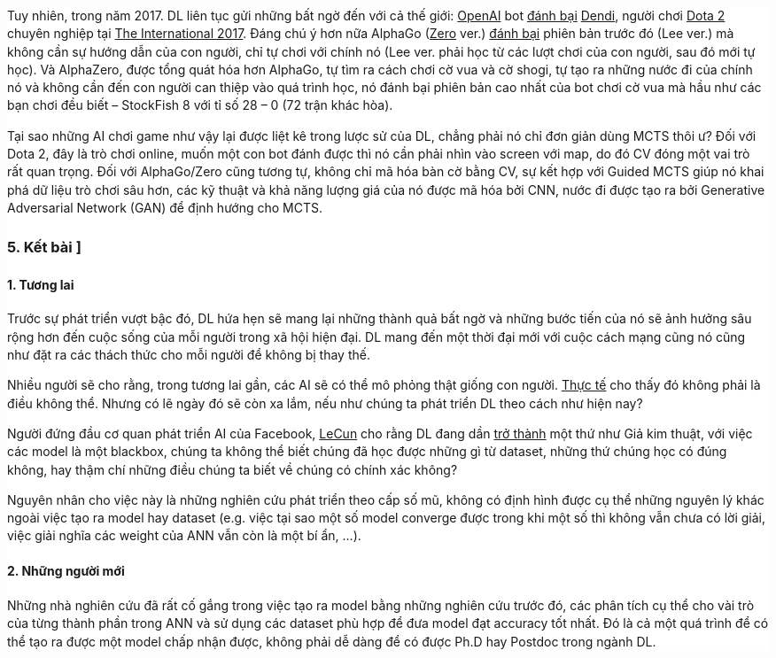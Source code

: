 Tuy nhiên, trong năm 2017. DL liên tục gửi những bất ngờ đến với cả thế giới: [OpenAI](https://en.wikipedia.org/wiki/OpenAI) bot [đánh bại](https://blog.openai.com/dota-2/) [Dendi](https://en.wikipedia.org/wiki/Dendi_(Dota_player)), người chơi [Dota 2](https://en.wikipedia.org/wiki/Dota_2) chuyên nghiệp tại [The International 2017](https://en.wikipedia.org/wiki/The_International_2017). Đáng chú ý hơn nữa AlphaGo ([Zero](https://www.nature.com/nature/journal/v550/n7676/full/nature24270.html) ver.) [đánh bại](https://www.scientificamerican.com/article/ai-versus-ai-self-taught-alphago-zero-vanquishes-its-predecessor/) phiên bản trước đó (Lee ver.) mà không cần sự hướng dẫn của con người, chỉ tự chơi với chính nó (Lee ver. phải học từ các lượt chơi của con người, sau đó mới tự học). Và AlphaZero, được tổng quát hóa hơn AlphaGo, tự tìm ra cách chơi cờ vua và cờ shogi, tự tạo ra những nước đi của chính nó và không cần đến con người can thiệp vào quá trình học, nó đánh bại phiên bản cao nhất của bot chơi cờ vua mà hầu như các bạn chơi đều biết – StockFish 8 với tỉ số 28 – 0 (72 trận khác hòa).

Tại sao những AI chơi game như vậy lại được liệt kê trong lược sử của DL, chẳng phải nó chỉ đơn giản dùng MCTS thôi ư? Đối với Dota 2, đây là trò chơi online, muốn một con bot đánh được thì nó cần phải nhìn vào screen với map, do đó CV đóng một vai trò rất quan trọng. Đối với AlphaGo/Zero cũng tương tự, không chỉ mã hóa bàn cờ bằng CV, sự kết hợp với Guided MCTS giúp nó khai phá dữ liệu trò chơi sâu hơn, các kỹ thuật và khả năng lượng giá của nó được mã hóa bởi CNN, nước đi được tạo ra bởi Generative Adversarial Network (GAN) để định hướng cho MCTS.

### 5. Kết bài <a name="conclusion"></a>]
#### 1. Tương lai
Trước sự phát triển vượt bậc đó, DL hứa hẹn sẽ mang lại những thành quả bất ngờ và những bước tiến của nó sẽ ảnh hưởng sâu rộng hơn đến cuộc sống của mỗi người trong xã hội hiện đại. DL mang đến một thời đại mới với cuộc cách mạng cũng nó cũng như đặt ra các thách thức cho mỗi người để không bị thay thế.

Nhiều người sẽ cho rằng, trong tương lai gần, các AI sẽ có thể mô phỏng thật giống con người. [Thực tế](https://en.wikipedia.org/wiki/Automaton) cho thấy đó không phải là điều không thể. Nhưng có lẽ ngày đó sẽ còn xa lắm, nếu như chúng ta phát triển DL theo cách như hiện nay?

Người đứng đầu cơ quan phát triển AI của Facebook, [LeCun](http://yann.lecun.com/) cho rằng DL đang dần [trở thành](https://medium.com/@Synced/lecun-vs-rahimi-has-machine-learning-become-alchemy-21cb1557920d) một thứ như Giả kim thuật, với việc các model là một blackbox, chúng ta không thể biết chúng đã học được những gì từ dataset, những thứ chúng học có đúng không, hay thậm chí những điều chúng ta biết về chúng có chính xác không?

Nguyên nhân cho việc này là những nghiên cứu phát triển theo cấp số mũ, không có định hình được cụ thể những nguyên lý khác ngoài việc tạo ra model hay dataset (e.g. việc tại sao một số model converge được trong khi một số thì không vẫn chưa có lời giải, việc giải nghĩa các weight của ANN vẫn còn là một bí ẩn, …).

#### 2. Những người mới
Những nhà nghiên cứu đã rất cố gắng trong việc tạo ra model bằng những nghiên cứu trước đó, các phân tích cụ thể cho vài trò của từng thành phần trong ANN và sử dụng các dataset phù hợp để đưa model đạt accuracy tốt nhất. Đó là cả một quá trình để có thể tạo ra được một model chấp nhận được, không phải dễ dàng để có được Ph.D hay Postdoc trong ngành DL.
